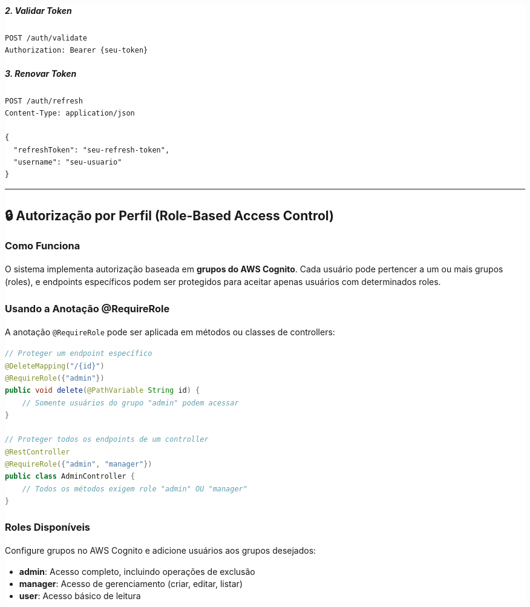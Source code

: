 ##### 2. Validar Token

```http
POST /auth/validate
Authorization: Bearer {seu-token}
```

##### 3. Renovar Token

```http
POST /auth/refresh
Content-Type: application/json

{
  "refreshToken": "seu-refresh-token",
  "username": "seu-usuario"
}
```

---

## 🔒 Autorização por Perfil (Role-Based Access Control)

### Como Funciona

O sistema implementa autorização baseada em **grupos do AWS Cognito**. Cada usuário pode pertencer a um ou mais grupos (roles), e endpoints específicos podem ser protegidos para aceitar apenas usuários com determinados roles.

### Usando a Anotação @RequireRole

A anotação `@RequireRole` pode ser aplicada em métodos ou classes de controllers:

```java
// Proteger um endpoint específico
@DeleteMapping("/{id}")
@RequireRole({"admin"})
public void delete(@PathVariable String id) {
    // Somente usuários do grupo "admin" podem acessar
}

// Proteger todos os endpoints de um controller
@RestController
@RequireRole({"admin", "manager"})
public class AdminController {
    // Todos os métodos exigem role "admin" OU "manager"
}
```

### Roles Disponíveis

Configure grupos no AWS Cognito e adicione usuários aos grupos desejados:

- **admin**: Acesso completo, incluindo operações de exclusão
- **manager**: Acesso de gerenciamento (criar, editar, listar)
- **user**: Acesso básico de leitura
